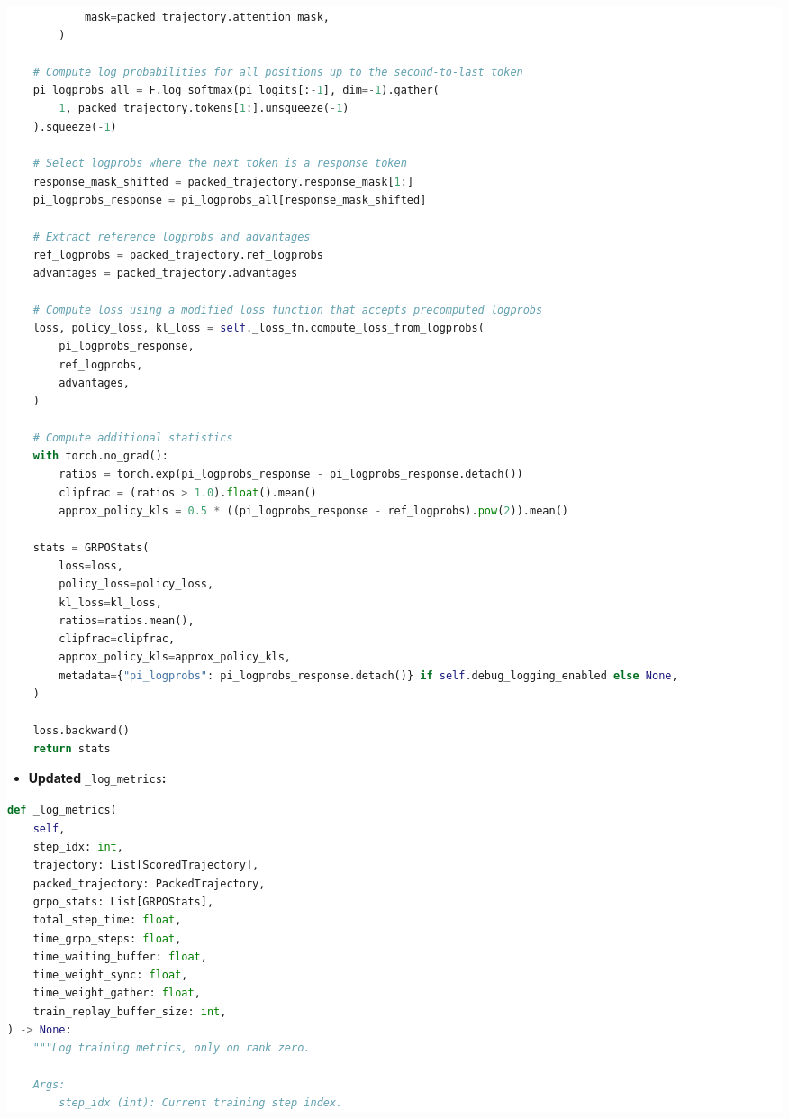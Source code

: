 ```python
            mask=packed_trajectory.attention_mask,
        )
    
    # Compute log probabilities for all positions up to the second-to-last token
    pi_logprobs_all = F.log_softmax(pi_logits[:-1], dim=-1).gather(
        1, packed_trajectory.tokens[1:].unsqueeze(-1)
    ).squeeze(-1)
    
    # Select logprobs where the next token is a response token
    response_mask_shifted = packed_trajectory.response_mask[1:]
    pi_logprobs_response = pi_logprobs_all[response_mask_shifted]
    
    # Extract reference logprobs and advantages
    ref_logprobs = packed_trajectory.ref_logprobs
    advantages = packed_trajectory.advantages
    
    # Compute loss using a modified loss function that accepts precomputed logprobs
    loss, policy_loss, kl_loss = self._loss_fn.compute_loss_from_logprobs(
        pi_logprobs_response,
        ref_logprobs,
        advantages,
    )
    
    # Compute additional statistics
    with torch.no_grad():
        ratios = torch.exp(pi_logprobs_response - pi_logprobs_response.detach())
        clipfrac = (ratios > 1.0).float().mean()
        approx_policy_kls = 0.5 * ((pi_logprobs_response - ref_logprobs).pow(2)).mean()
    
    stats = GRPOStats(
        loss=loss,
        policy_loss=policy_loss,
        kl_loss=kl_loss,
        ratios=ratios.mean(),
        clipfrac=clipfrac,
        approx_policy_kls=approx_policy_kls,
        metadata={"pi_logprobs": pi_logprobs_response.detach()} if self.debug_logging_enabled else None,
    )
    
    loss.backward()
    return stats
```

- **Updated** `_log_metrics`**:**

```python
def _log_metrics(
    self,
    step_idx: int,
    trajectory: List[ScoredTrajectory],
    packed_trajectory: PackedTrajectory,
    grpo_stats: List[GRPOStats],
    total_step_time: float,
    time_grpo_steps: float,
    time_waiting_buffer: float,
    time_weight_sync: float,
    time_weight_gather: float,
    train_replay_buffer_size: int,
) -> None:
    """Log training metrics, only on rank zero.
    
    Args:
        step_idx (int): Current training step index.
```
